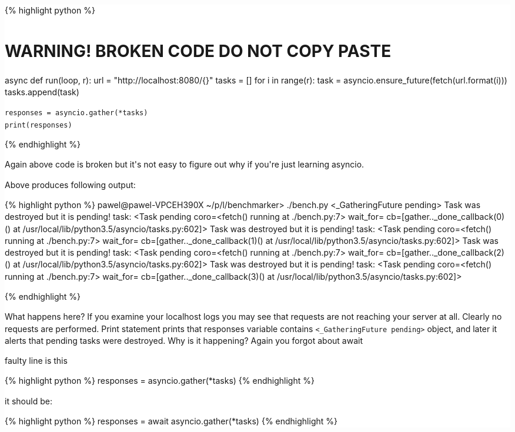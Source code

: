{% highlight python %}

# WARNING! BROKEN CODE DO NOT COPY PASTE
async def run(loop,  r):
    url = "http://localhost:8080/{}"
    tasks = []
    for i in range(r):
        task = asyncio.ensure_future(fetch(url.format(i)))
        tasks.append(task)

    responses = asyncio.gather(*tasks)
    print(responses)

{% endhighlight %}

Again above code is broken but it's not easy to figure out why if you're just
learning asyncio.

Above produces following output:

{% highlight python %}
pawel@pawel-VPCEH390X ~/p/l/benchmarker> ./bench.py 
<_GatheringFuture pending>
Task was destroyed but it is pending!
task: <Task pending coro=<fetch() running at ./bench.py:7> wait_for=<Future pending cb=[Task._wakeup()]> cb=[gather.<locals>._done_callback(0)() at /usr/local/lib/python3.5/asyncio/tasks.py:602]>
Task was destroyed but it is pending!
task: <Task pending coro=<fetch() running at ./bench.py:7> wait_for=<Future pending cb=[Task._wakeup()]> cb=[gather.<locals>._done_callback(1)() at /usr/local/lib/python3.5/asyncio/tasks.py:602]>
Task was destroyed but it is pending!
task: <Task pending coro=<fetch() running at ./bench.py:7> wait_for=<Future pending cb=[Task._wakeup()]> cb=[gather.<locals>._done_callback(2)() at /usr/local/lib/python3.5/asyncio/tasks.py:602]>
Task was destroyed but it is pending!
task: <Task pending coro=<fetch() running at ./bench.py:7> wait_for=<Future pending cb=[Task._wakeup()]> cb=[gather.<locals>._done_callback(3)() at /usr/local/lib/python3.5/asyncio/tasks.py:602]>

{% endhighlight %}

What happens here? If you examine your localhost logs you may see that requests are not reaching
your server at all. Clearly no requests are performed. Print statement prints that
responses variable contains `<_GatheringFuture pending>` object, and later it alerts that
pending tasks were destroyed. Why is it happening? Again you forgot about await

faulty line is this

{% highlight python %}
    responses = asyncio.gather(*tasks)
{% endhighlight %}

it should be:

{% highlight python %}
    responses = await asyncio.gather(*tasks)
{% endhighlight %}
